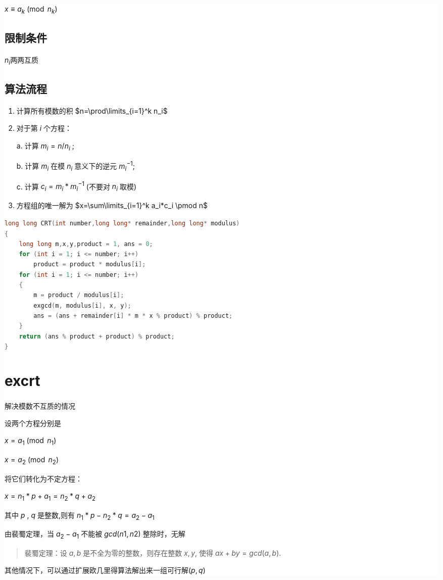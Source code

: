 $x\equiv a_k \pmod {n_k}$

## 限制条件

$n_i$两两互质

## 算法流程

1. 计算所有模数的积 $n=\prod\limits_{i=1}^k n_i$
2. 对于第 $i$ 个方程：

   a. 计算 $m_i=n/n_i$ ;

   b. 计算 $m_i$ 在模 $n_i$ 意义下的逆元 $m_i^{-1}$;

   c. 计算 $c_i=m_i*m_i^{-1}$ (不要对 $n_i$ 取模)

3. 方程组的唯一解为 $x=\sum\limits_{i=1}^k a_i*c_i \pmod n$

```c++
long long CRT(int number,long long* remainder,long long* modulus)
{
    long long m,x,y,product = 1, ans = 0;
    for (int i = 1; i <= number; i++)
        product = product * modulus[i];
    for (int i = 1; i <= number; i++)
    {
        m = product / modulus[i];
        exgcd(m, modulus[i], x, y);
        ans = (ans + remainder[i] * m * x % product) % product;
    }
    return (ans % product + product) % product;
}
```

# excrt

解决模数不互质的情况

设两个方程分别是

$x=a_1 \pmod {n_1}$

$x=a_2 \pmod {n_2}$

将它们转化为不定方程：

$x=n_1*p+a_1=n_2*q+a_2$

其中 $p$ , $q$ 是整数,则有 $n_1*p-n_2*q=a_2-a_1$

由裴蜀定理，当 $a_2-a_1$ 不能被 $gcd(n1,n2)$ 整除时，无解

> 裴蜀定理：设 $a,b$ 是不全为零的整数，则存在整数 $x,y$, 使得 $ax+by=gcd(a,b)$.

其他情况下，可以通过扩展欧几里得算法解出来一组可行解$(p,q)$
